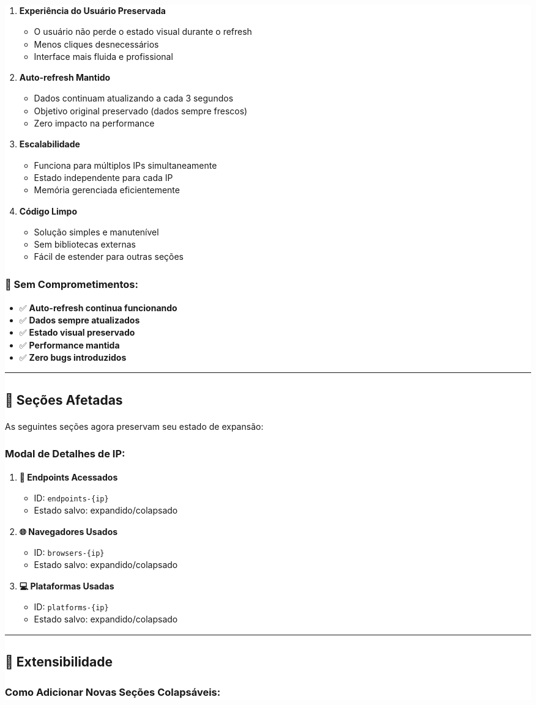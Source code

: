 1. **Experiência do Usuário Preservada**
   - O usuário não perde o estado visual durante o refresh
   - Menos cliques desnecessários
   - Interface mais fluida e profissional

2. **Auto-refresh Mantido**
   - Dados continuam atualizando a cada 3 segundos
   - Objetivo original preservado (dados sempre frescos)
   - Zero impacto na performance

3. **Escalabilidade**
   - Funciona para múltiplos IPs simultaneamente
   - Estado independente para cada IP
   - Memória gerenciada eficientemente

4. **Código Limpo**
   - Solução simples e manutenível
   - Sem bibliotecas externas
   - Fácil de estender para outras seções

### 🎯 Sem Comprometimentos:

- ✅ **Auto-refresh continua funcionando**
- ✅ **Dados sempre atualizados**
- ✅ **Estado visual preservado**
- ✅ **Performance mantida**
- ✅ **Zero bugs introduzidos**

---

## 🔧 Seções Afetadas

As seguintes seções agora preservam seu estado de expansão:

### Modal de Detalhes de IP:

1. **🔗 Endpoints Acessados**
   - ID: `endpoints-{ip}`
   - Estado salvo: expandido/colapsado

2. **🌐 Navegadores Usados**
   - ID: `browsers-{ip}`
   - Estado salvo: expandido/colapsado

3. **💻 Plataformas Usadas**
   - ID: `platforms-{ip}`
   - Estado salvo: expandido/colapsado

---

## 🚀 Extensibilidade

### Como Adicionar Novas Seções Colapsáveis:
